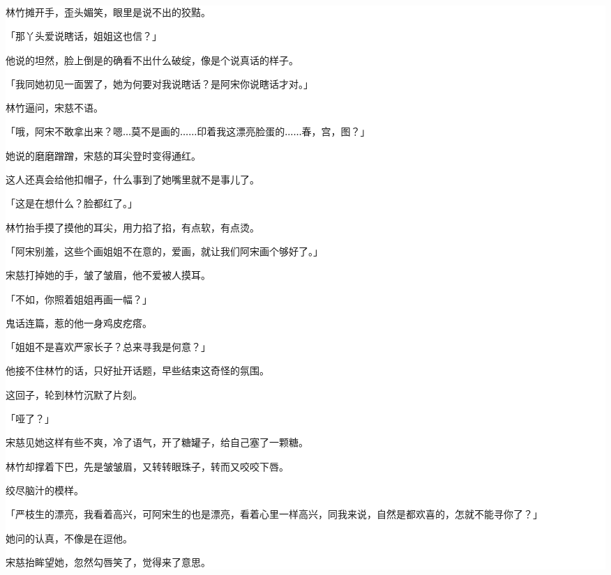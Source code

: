 
林竹摊开手，歪头媚笑，眼里是说不出的狡黠。


「那丫头爱说瞎话，姐姐这也信？」


他说的坦然，脸上倒是的确看不出什么破绽，像是个说真话的样子。


「我同她初见一面罢了，她为何要对我说瞎话？是阿宋你说瞎话才对。」


林竹逼问，宋慈不语。


「哦，阿宋不敢拿出来？嗯…莫不是画的……印着我这漂亮脸蛋的……春，宫，图？」


她说的磨磨蹭蹭，宋慈的耳尖登时变得通红。


这人还真会给他扣帽子，什么事到了她嘴里就不是事儿了。


「这是在想什么？脸都红了。」


林竹抬手摸了摸他的耳尖，用力掐了掐，有点软，有点烫。


「阿宋别羞，这些个画姐姐不在意的，爱画，就让我们阿宋画个够好了。」


宋慈打掉她的手，皱了皱眉，他不爱被人摸耳。


「不如，你照着姐姐再画一幅？」


鬼话连篇，惹的他一身鸡皮疙瘩。


「姐姐不是喜欢严家长子？总来寻我是何意？」


他接不住林竹的话，只好扯开话题，早些结束这奇怪的氛围。


这回子，轮到林竹沉默了片刻。


「哑了？」


宋慈见她这样有些不爽，冷了语气，开了糖罐子，给自己塞了一颗糖。


林竹却撑着下巴，先是皱皱眉，又转转眼珠子，转而又咬咬下唇。


绞尽脑汁的模样。


「严枝生的漂亮，我看着高兴，可阿宋生的也是漂亮，看着心里一样高兴，同我来说，自然是都欢喜的，怎就不能寻你了？」


她问的认真，不像是在逗他。


宋慈抬眸望她，忽然勾唇笑了，觉得来了意思。

